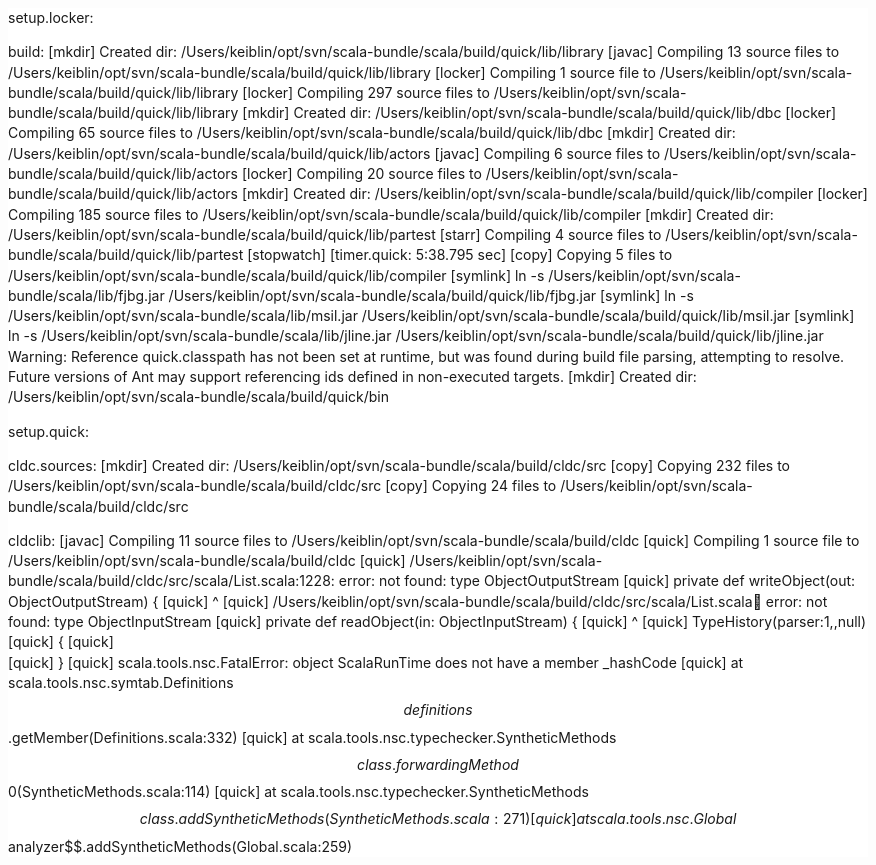 setup.locker:

build:
    [mkdir] Created dir: /Users/keiblin/opt/svn/scala-bundle/scala/build/quick/lib/library
    [javac] Compiling 13 source files to /Users/keiblin/opt/svn/scala-bundle/scala/build/quick/lib/library
   [locker] Compiling 1 source file to /Users/keiblin/opt/svn/scala-bundle/scala/build/quick/lib/library
   [locker] Compiling 297 source files to /Users/keiblin/opt/svn/scala-bundle/scala/build/quick/lib/library
    [mkdir] Created dir: /Users/keiblin/opt/svn/scala-bundle/scala/build/quick/lib/dbc
   [locker] Compiling 65 source files to /Users/keiblin/opt/svn/scala-bundle/scala/build/quick/lib/dbc
    [mkdir] Created dir: /Users/keiblin/opt/svn/scala-bundle/scala/build/quick/lib/actors
    [javac] Compiling 6 source files to /Users/keiblin/opt/svn/scala-bundle/scala/build/quick/lib/actors
   [locker] Compiling 20 source files to /Users/keiblin/opt/svn/scala-bundle/scala/build/quick/lib/actors
    [mkdir] Created dir: /Users/keiblin/opt/svn/scala-bundle/scala/build/quick/lib/compiler
   [locker] Compiling 185 source files to /Users/keiblin/opt/svn/scala-bundle/scala/build/quick/lib/compiler
    [mkdir] Created dir: /Users/keiblin/opt/svn/scala-bundle/scala/build/quick/lib/partest
    [starr] Compiling 4 source files to /Users/keiblin/opt/svn/scala-bundle/scala/build/quick/lib/partest
[stopwatch] [timer.quick: 5:38.795 sec]
     [copy] Copying 5 files to /Users/keiblin/opt/svn/scala-bundle/scala/build/quick/lib/compiler
  [symlink] ln -s /Users/keiblin/opt/svn/scala-bundle/scala/lib/fjbg.jar /Users/keiblin/opt/svn/scala-bundle/scala/build/quick/lib/fjbg.jar
  [symlink] ln -s /Users/keiblin/opt/svn/scala-bundle/scala/lib/msil.jar /Users/keiblin/opt/svn/scala-bundle/scala/build/quick/lib/msil.jar
  [symlink] ln -s /Users/keiblin/opt/svn/scala-bundle/scala/lib/jline.jar /Users/keiblin/opt/svn/scala-bundle/scala/build/quick/lib/jline.jar
Warning: Reference quick.classpath has not been set at runtime, but was found during
build file parsing, attempting to resolve. Future versions of Ant may support
 referencing ids defined in non-executed targets.
    [mkdir] Created dir: /Users/keiblin/opt/svn/scala-bundle/scala/build/quick/bin

setup.quick:

cldc.sources:
    [mkdir] Created dir: /Users/keiblin/opt/svn/scala-bundle/scala/build/cldc/src
     [copy] Copying 232 files to /Users/keiblin/opt/svn/scala-bundle/scala/build/cldc/src
     [copy] Copying 24 files to /Users/keiblin/opt/svn/scala-bundle/scala/build/cldc/src

cldclib:
    [javac] Compiling 11 source files to /Users/keiblin/opt/svn/scala-bundle/scala/build/cldc
    [quick] Compiling 1 source file to /Users/keiblin/opt/svn/scala-bundle/scala/build/cldc
    [quick] /Users/keiblin/opt/svn/scala-bundle/scala/build/cldc/src/scala/List.scala:1228: error: not found: type ObjectOutputStream
    [quick]   private def writeObject(out: ObjectOutputStream) {
    [quick]                                ^
    [quick] /Users/keiblin/opt/svn/scala-bundle/scala/build/cldc/src/scala/List.scala:1234: error: not found: type ObjectInputStream
    [quick]   private def readObject(in: ObjectInputStream) {
    [quick]                              ^
    [quick] TypeHistory(parser:1,<notype>,null)
    [quick] {
    [quick]   
    [quick] }
    [quick] scala.tools.nsc.FatalError: object ScalaRunTime does not have a member _hashCode
    [quick]     at scala.tools.nsc.symtab.Definitions$$definitions$$.getMember(Definitions.scala:332)
    [quick]     at scala.tools.nsc.typechecker.SyntheticMethods$$class.forwardingMethod$$0(SyntheticMethods.scala:114)
    [quick]     at scala.tools.nsc.typechecker.SyntheticMethods$$class.addSyntheticMethods(SyntheticMethods.scala:271)
    [quick]     at scala.tools.nsc.Global$$analyzer$$.addSyntheticMethods(Global.scala:259)